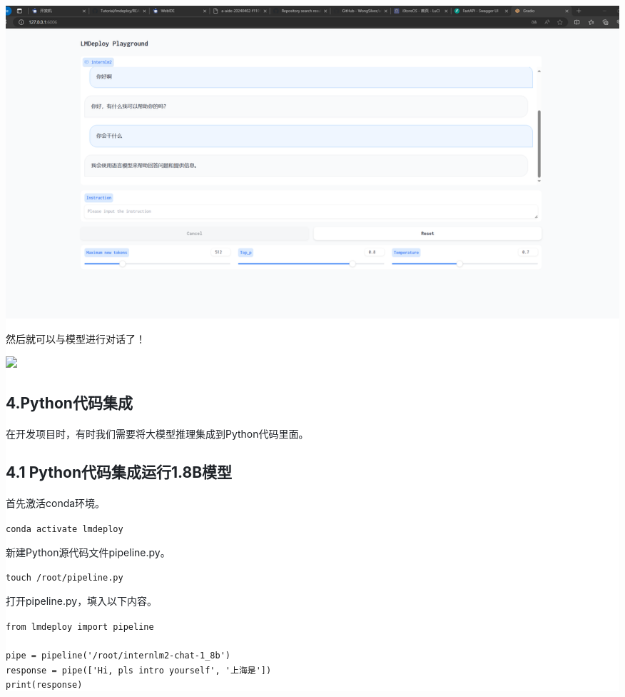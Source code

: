 ![](../../images/dc5954b90d85e5af63cb520431c9dbc5.png)



然后就可以与模型进行对话了！



![](./imgs/4.3_2.jpg)

## <font style="color:rgb(31, 35, 40);">4.Python代码集成</font>
<font style="color:rgb(31, 35, 40);">在开发项目时，有时我们需要将大模型推理集成到Python代码里面。</font>

## <font style="color:rgb(31, 35, 40);">4.1 Python代码集成运行1.8B模型</font>
<font style="color:rgb(31, 35, 40);">首先激活conda环境。</font>

```shell
conda activate lmdeploy
```

<font style="color:rgb(31, 35, 40);">新建Python源代码文件pipeline.py。</font>

```shell
touch /root/pipeline.py
```

<font style="color:rgb(31, 35, 40);">打开</font><font style="color:rgb(31, 35, 40);">pipeline.py</font><font style="color:rgb(31, 35, 40);">，填入以下内容。</font>



```plain
from lmdeploy import pipeline

pipe = pipeline('/root/internlm2-chat-1_8b')
response = pipe(['Hi, pls intro yourself', '上海是'])
print(response)
```
